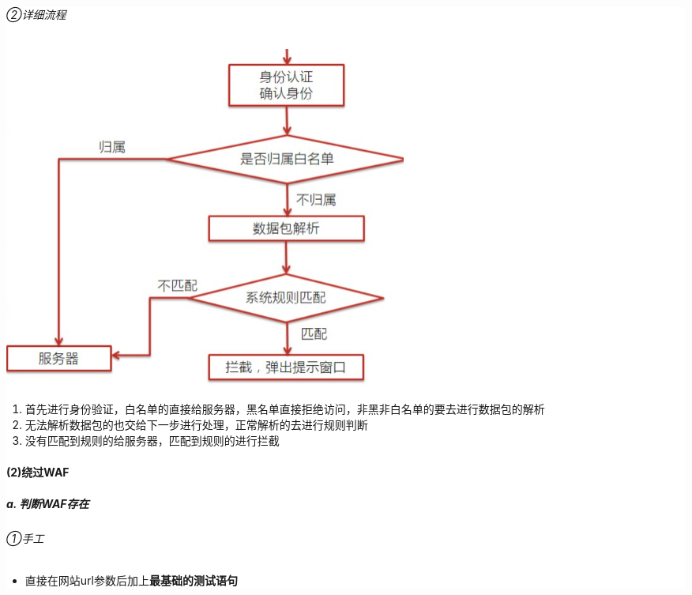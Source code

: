 ###### ②详细流程

<img src="../../images/8-27-morning/WAF拦截流程.png" alt="WAF拦截流程" style="zoom:50%;" />

1. 首先进行身份验证，白名单的直接给服务器，黑名单直接拒绝访问，非黑非白名单的要去进行数据包的解析
2. 无法解析数据包的也交给下一步进行处理，正常解析的去进行规则判断
3. 没有匹配到规则的给服务器，匹配到规则的进行拦截

#### (2)绕过WAF

##### a. 判断WAF存在

###### ①手工

* 直接在网站url参数后加上**最基础的测试语句**
